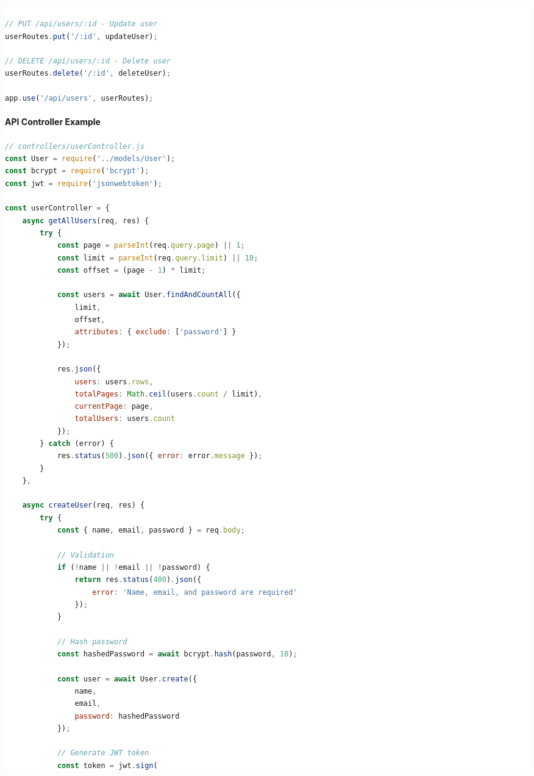```javascript

// PUT /api/users/:id - Update user
userRoutes.put('/:id', updateUser);

// DELETE /api/users/:id - Delete user
userRoutes.delete('/:id', deleteUser);

app.use('/api/users', userRoutes);
```

#### API Controller Example
```javascript
// controllers/userController.js
const User = require('../models/User');
const bcrypt = require('bcrypt');
const jwt = require('jsonwebtoken');

const userController = {
    async getAllUsers(req, res) {
        try {
            const page = parseInt(req.query.page) || 1;
            const limit = parseInt(req.query.limit) || 10;
            const offset = (page - 1) * limit;
            
            const users = await User.findAndCountAll({
                limit,
                offset,
                attributes: { exclude: ['password'] }
            });
            
            res.json({
                users: users.rows,
                totalPages: Math.ceil(users.count / limit),
                currentPage: page,
                totalUsers: users.count
            });
        } catch (error) {
            res.status(500).json({ error: error.message });
        }
    },
    
    async createUser(req, res) {
        try {
            const { name, email, password } = req.body;
            
            // Validation
            if (!name || !email || !password) {
                return res.status(400).json({ 
                    error: 'Name, email, and password are required' 
                });
            }
            
            // Hash password
            const hashedPassword = await bcrypt.hash(password, 10);
            
            const user = await User.create({
                name,
                email,
                password: hashedPassword
            });
            
            // Generate JWT token
            const token = jwt.sign(
```
